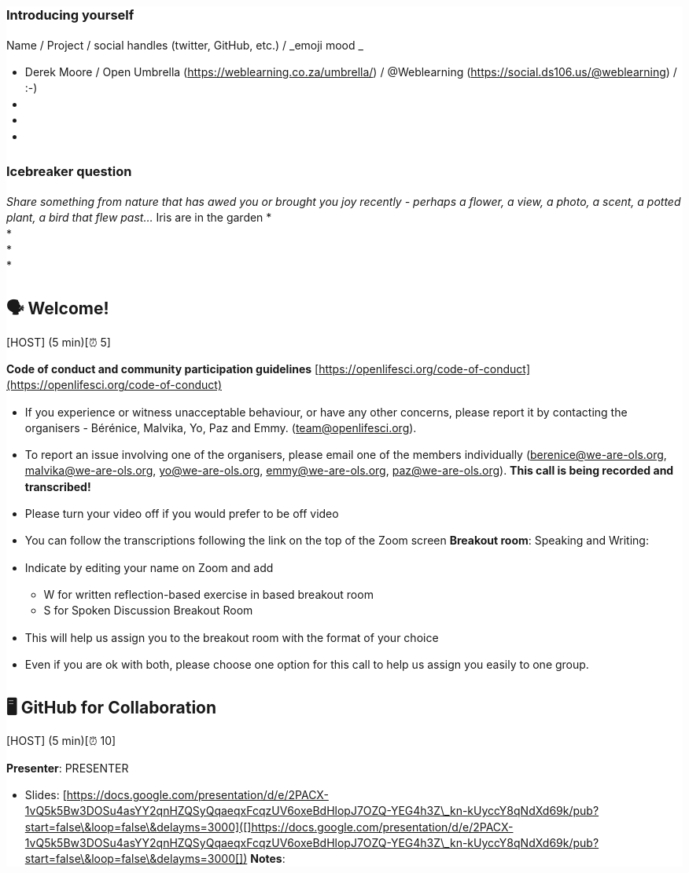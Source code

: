 ### Introducing yourself

Name / Project / social handles (twitter, GitHub, etc.) / \_emoji mood \_

   *  Derek Moore / Open Umbrella (https://weblearning.co.za/umbrella/)  / @Weblearning (https://social.ds106.us/@weblearning) / :-)
   *  
   *  
   * 

### Icebreaker question

*Share something from nature that has awed you or brought you joy recently - perhaps a flower, a view, a photo, a scent, a potted plant, a bird that flew past…*
Iris are in the garden
   *  
   *  
   *  
   *  


## 🗣️ Welcome!

[HOST] (5 min)[⏰ 5]

**Code of conduct and community participation guidelines** [https://openlifesci.org/code-of-conduct](https://openlifesci.org/code-of-conduct)

   * If you experience or witness unacceptable behaviour, or have any other concerns, please report it by contacting the organisers - Bérénice, Malvika, Yo, Paz and Emmy. (team@openlifesci.org).
   * To report an issue involving one of the organisers, please email one of the members individually (berenice@we-are-ols.org, malvika@we-are-ols.org, yo@we-are-ols.org, emmy@we-are-ols.org, paz@we-are-ols.org).
**This call is being recorded and transcribed!**

   * Please turn your video off if you would prefer to be off video
   * You can follow the transcriptions following the link on the top of the Zoom screen
**Breakout room**: Speaking and Writing:

   * Indicate by editing your name on Zoom and add
       * W for written reflection-based exercise in based breakout room
       * S for Spoken Discussion Breakout Room
   * This will help us assign you to the breakout room with the format of your choice
   * Even if you are ok with both, please choose one option for this call to help us assign you easily to one group.


## 🖥 GitHub for Collaboration

[HOST] (5 min)[⏰ 10]

**Presenter**: PRESENTER

   * Slides: [https://docs.google.com/presentation/d/e/2PACX-1vQ5k5Bw3DOSu4asYY2qnHZQSyQqaeqxFcqzUV6oxeBdHlopJ7OZQ-YEG4h3Z\_kn-kUyccY8qNdXd69k/pub?start=false\&loop=false\&delayms=3000]([]https://docs.google.com/presentation/d/e/2PACX-1vQ5k5Bw3DOSu4asYY2qnHZQSyQqaeqxFcqzUV6oxeBdHlopJ7OZQ-YEG4h3Z\_kn-kUyccY8qNdXd69k/pub?start=false\&loop=false\&delayms=3000[])
**Notes**:
